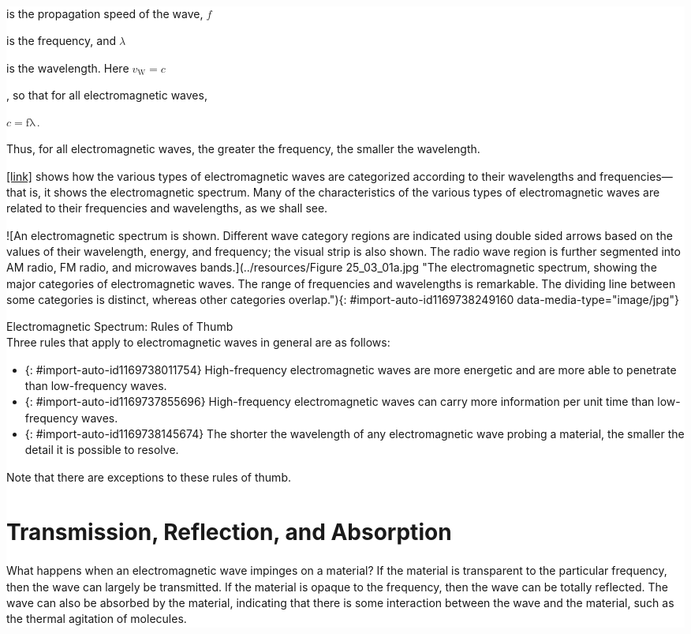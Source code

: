  is the propagation speed of the wave, <math xmlns="http://www.w3.org/1998/Math/MathML"><semantics><mrow><mrow><mi>f</mi></mrow><mrow /></mrow><annotation encoding="StarMath 5.0"> size 12{f} {}</annotation></semantics></math>

 is the frequency, and <math xmlns="http://www.w3.org/1998/Math/MathML"><semantics><mrow><mrow><mi>λ</mi></mrow><mrow /></mrow><annotation encoding="StarMath 5.0"> size 12{λ} {}</annotation></semantics></math>

 is the wavelength. Here <math xmlns="http://www.w3.org/1998/Math/MathML"><semantics><mrow><mrow><mrow><msub><mi>v</mi><mrow><mtext>W</mtext></mrow></msub><mo stretchy="false">=</mo><mi>c</mi></mrow></mrow><mrow /></mrow><annotation encoding="StarMath 5.0"> size 12{v rSub { size 8{W} } =c} {}</annotation></semantics></math>

, so that for all electromagnetic waves,

<div data-type="equation" id="eip-387">
<math xmlns="http://www.w3.org/1998/Math/MathML"><semantics><mrow><mrow><mrow><mi>c</mi><mo stretchy="false">=</mo><mi fontstyle="italic">fλ</mi></mrow></mrow><mrow /><mo>.</mo></mrow><annotation encoding="StarMath 5.0"> size 12{c = fλ} {}</annotation></semantics></math>
</div>

Thus, for all electromagnetic waves, the greater the frequency, the smaller the wavelength.

[\[link\]](#import-auto-id1169738249160) shows how the various types of electromagnetic waves are categorized according to their wavelengths and frequencies—that is, it shows the electromagnetic spectrum. Many of the characteristics of the various types of electromagnetic waves are related to their frequencies and wavelengths, as we shall see.

 ![An electromagnetic spectrum is shown. Different wave category regions are indicated using double sided arrows based on the values of their wavelength, energy, and frequency; the visual strip is also shown. The radio wave region is further segmented into AM radio, FM radio, and microwaves bands.](../resources/Figure 25_03_01a.jpg "The electromagnetic spectrum, showing the major categories of electromagnetic waves. The range of frequencies and wavelengths is remarkable. The dividing line between some categories is distinct, whereas other categories overlap."){: #import-auto-id1169738249160 data-media-type="image/jpg"}

<div data-type="note" data-label="" markdown="1">
<div data-type="title">
Electromagnetic Spectrum: Rules of Thumb
</div>
Three rules that apply to electromagnetic waves in general are as follows:

* {: #import-auto-id1169738011754} High-frequency electromagnetic waves are more energetic and are more able to penetrate than low-frequency waves.
* {: #import-auto-id1169737855696} High-frequency electromagnetic waves can carry more information per unit time than low-frequency waves.
* {: #import-auto-id1169738145674} The shorter the wavelength of any electromagnetic wave probing a material, the smaller the detail it is possible to resolve.

Note that there are exceptions to these rules of thumb.

</div>

# Transmission, Reflection, and Absorption

What happens when an electromagnetic wave impinges on a material? If the material is transparent to the particular frequency, then the wave can largely be transmitted. If the material is opaque to the frequency, then the wave can be totally reflected. The wave can also be absorbed by the material, indicating that there is some interaction between the wave and the material, such as the thermal agitation of molecules.
